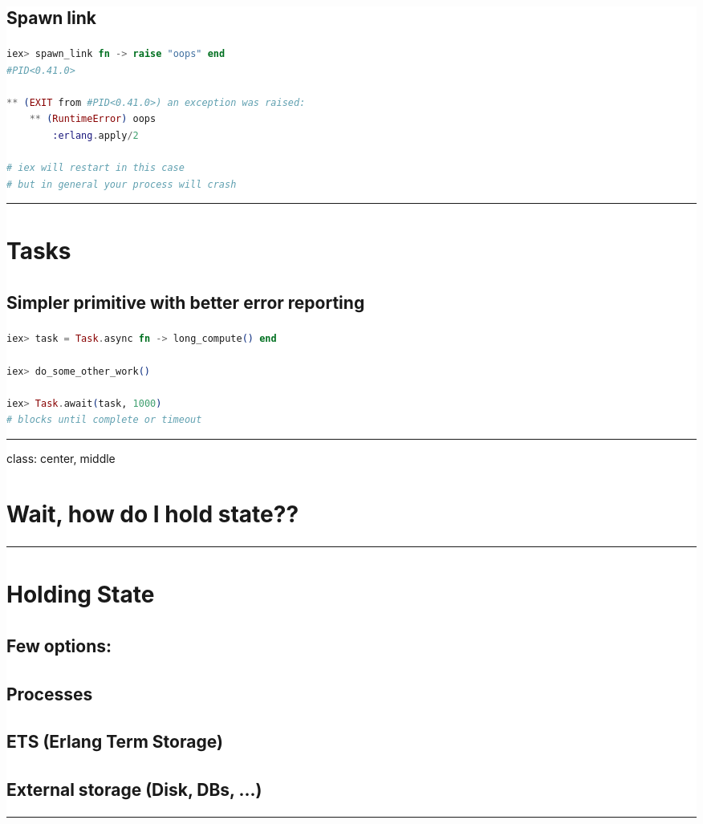## Spawn link
```elixir
iex> spawn_link fn -> raise "oops" end
#PID<0.41.0>

** (EXIT from #PID<0.41.0>) an exception was raised:
    ** (RuntimeError) oops
        :erlang.apply/2

# iex will restart in this case 
# but in general your process will crash
```

---

# Tasks

## Simpler primitive with better error reporting

```elixir
iex> task = Task.async fn -> long_compute() end

iex> do_some_other_work()

iex> Task.await(task, 1000)
# blocks until complete or timeout
```

---

class: center, middle

# Wait, how do I hold state??

---

# Holding State

## Few options:

## **Processes**

## ETS (Erlang Term Storage)

## External storage (Disk, DBs, ...)

---